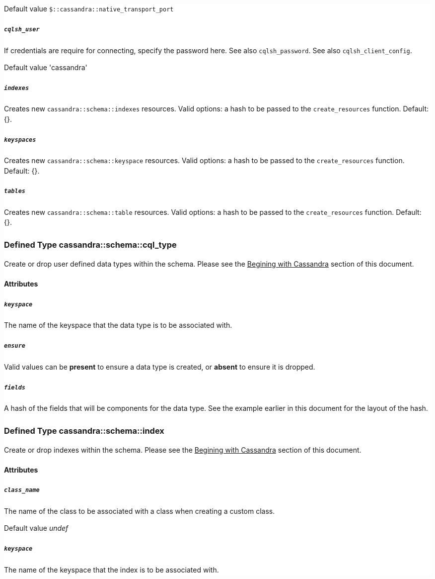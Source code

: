 Default value `$::cassandra::native_transport_port`

##### `cqlsh_user`
If credentials are require for connecting, specify the password here.
See also `cqlsh_password`.  See also `cqlsh_client_config`.

Default value 'cassandra'

##### `indexes`
Creates new `cassandra::schema::indexes` resources. Valid options: a hash to
be passed to the `create_resources` function. Default: {}.

##### `keyspaces`
Creates new `cassandra::schema::keyspace` resources. Valid options: a hash to
be passed to the `create_resources` function. Default: {}.

##### `tables`
Creates new `cassandra::schema::table` resources. Valid options: a hash to
be passed to the `create_resources` function. Default: {}.

### Defined Type cassandra::schema::cql_type

Create or drop user defined data types within the schema.  Please see the
[Begining with Cassandra](#beginning-with-cassandra) section of this document.

#### Attributes

##### `keyspace`
The name of the keyspace that the data type is to be associated with.

##### `ensure`
Valid values can be **present** to ensure a data type is created, or
**absent** to ensure it is dropped.

##### `fields`
A hash of the fields that will be components for the data type.  See
the example earlier in this document for the layout of the hash.

### Defined Type cassandra::schema::index

Create or drop indexes within the schema.  Please see the
[Begining with Cassandra](#beginning-with-cassandra) section of this document.

#### Attributes

##### `class_name`
The name of the class to be associated with a class when creating
a custom class.

Default value *undef*

##### `keyspace`
The name of the keyspace that the index is to be associated with.
